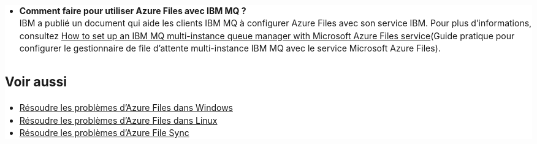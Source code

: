 * <a id="ibm-mq"></a>
**Comment faire pour utiliser Azure Files avec IBM MQ ?**  
    IBM a publié un document qui aide les clients IBM MQ à configurer Azure Files avec son service IBM. Pour plus d’informations, consultez [How to set up an IBM MQ multi-instance queue manager with Microsoft Azure Files service](https://github.com/ibm-messaging/mq-azure/wiki/How-to-setup-IBM-MQ-Multi-instance-queue-manager-with-Microsoft-Azure-File-Service)(Guide pratique pour configurer le gestionnaire de file d’attente multi-instance IBM MQ avec le service Microsoft Azure Files).

## <a name="see-also"></a>Voir aussi
* [Résoudre les problèmes d’Azure Files dans Windows](storage-troubleshoot-windows-file-connection-problems.md)
* [Résoudre les problèmes d’Azure Files dans Linux](storage-troubleshoot-linux-file-connection-problems.md)
* [Résoudre les problèmes d’Azure File Sync](storage-sync-files-troubleshoot.md)
